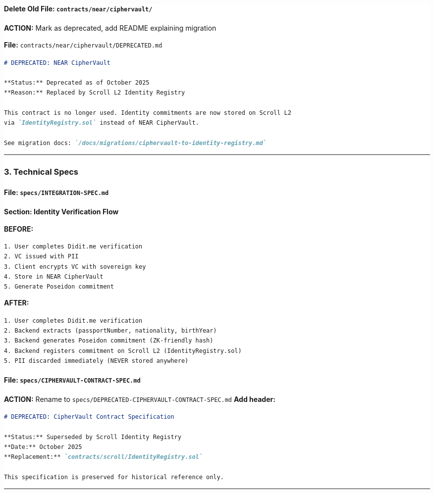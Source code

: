#### Delete Old File: `contracts/near/ciphervault/`
**ACTION:** Mark as deprecated, add README explaining migration

**File:** `contracts/near/ciphervault/DEPRECATED.md`
```markdown
# DEPRECATED: NEAR CipherVault

**Status:** Deprecated as of October 2025
**Reason:** Replaced by Scroll L2 Identity Registry

This contract is no longer used. Identity commitments are now stored on Scroll L2
via `IdentityRegistry.sol` instead of NEAR CipherVault.

See migration docs: `/docs/migrations/ciphervault-to-identity-registry.md`
```

---

### 3. Technical Specs

#### File: `specs/INTEGRATION-SPEC.md`

**Section: Identity Verification Flow**

**BEFORE:**
```
1. User completes Didit.me verification
2. VC issued with PII
3. Client encrypts VC with sovereign key
4. Store in NEAR CipherVault
5. Generate Poseidon commitment
```

**AFTER:**
```
1. User completes Didit.me verification
2. Backend extracts (passportNumber, nationality, birthYear)
3. Backend generates Poseidon commitment (ZK-friendly hash)
4. Backend registers commitment on Scroll L2 (IdentityRegistry.sol)
5. PII discarded immediately (NEVER stored anywhere)
```

#### File: `specs/CIPHERVAULT-CONTRACT-SPEC.md`

**ACTION:** Rename to `specs/DEPRECATED-CIPHERVAULT-CONTRACT-SPEC.md`
**Add header:**
```markdown
# DEPRECATED: CipherVault Contract Specification

**Status:** Superseded by Scroll Identity Registry
**Date:** October 2025
**Replacement:** `contracts/scroll/IdentityRegistry.sol`

This specification is preserved for historical reference only.
```

---